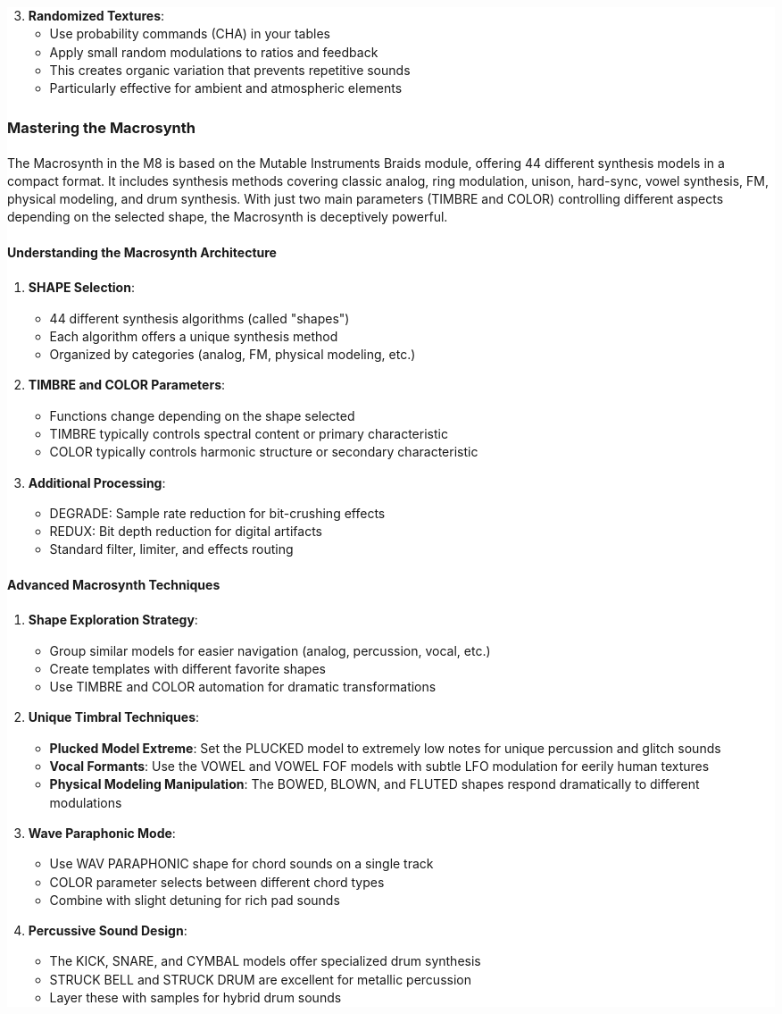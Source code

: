 3. **Randomized Textures**:
   - Use probability commands (CHA) in your tables
   - Apply small random modulations to ratios and feedback
   - This creates organic variation that prevents repetitive sounds
   - Particularly effective for ambient and atmospheric elements

### Mastering the Macrosynth

The Macrosynth in the M8 is based on the Mutable Instruments Braids module, offering 44 different synthesis models in a compact format. It includes synthesis methods covering classic analog, ring modulation, unison, hard-sync, vowel synthesis, FM, physical modeling, and drum synthesis. With just two main parameters (TIMBRE and COLOR) controlling different aspects depending on the selected shape, the Macrosynth is deceptively powerful.

#### Understanding the Macrosynth Architecture

1. **SHAPE Selection**: 
   - 44 different synthesis algorithms (called "shapes")
   - Each algorithm offers a unique synthesis method
   - Organized by categories (analog, FM, physical modeling, etc.)

2. **TIMBRE and COLOR Parameters**:
   - Functions change depending on the shape selected
   - TIMBRE typically controls spectral content or primary characteristic
   - COLOR typically controls harmonic structure or secondary characteristic

3. **Additional Processing**:
   - DEGRADE: Sample rate reduction for bit-crushing effects
   - REDUX: Bit depth reduction for digital artifacts
   - Standard filter, limiter, and effects routing

#### Advanced Macrosynth Techniques

1. **Shape Exploration Strategy**:
   - Group similar models for easier navigation (analog, percussion, vocal, etc.)
   - Create templates with different favorite shapes
   - Use TIMBRE and COLOR automation for dramatic transformations

2. **Unique Timbral Techniques**:
   - **Plucked Model Extreme**: Set the PLUCKED model to extremely low notes for unique percussion and glitch sounds
   - **Vocal Formants**: Use the VOWEL and VOWEL FOF models with subtle LFO modulation for eerily human textures
   - **Physical Modeling Manipulation**: The BOWED, BLOWN, and FLUTED shapes respond dramatically to different modulations

3. **Wave Paraphonic Mode**:
   - Use WAV PARAPHONIC shape for chord sounds on a single track
   - COLOR parameter selects between different chord types
   - Combine with slight detuning for rich pad sounds

4. **Percussive Sound Design**:
   - The KICK, SNARE, and CYMBAL models offer specialized drum synthesis
   - STRUCK BELL and STRUCK DRUM are excellent for metallic percussion
   - Layer these with samples for hybrid drum sounds
